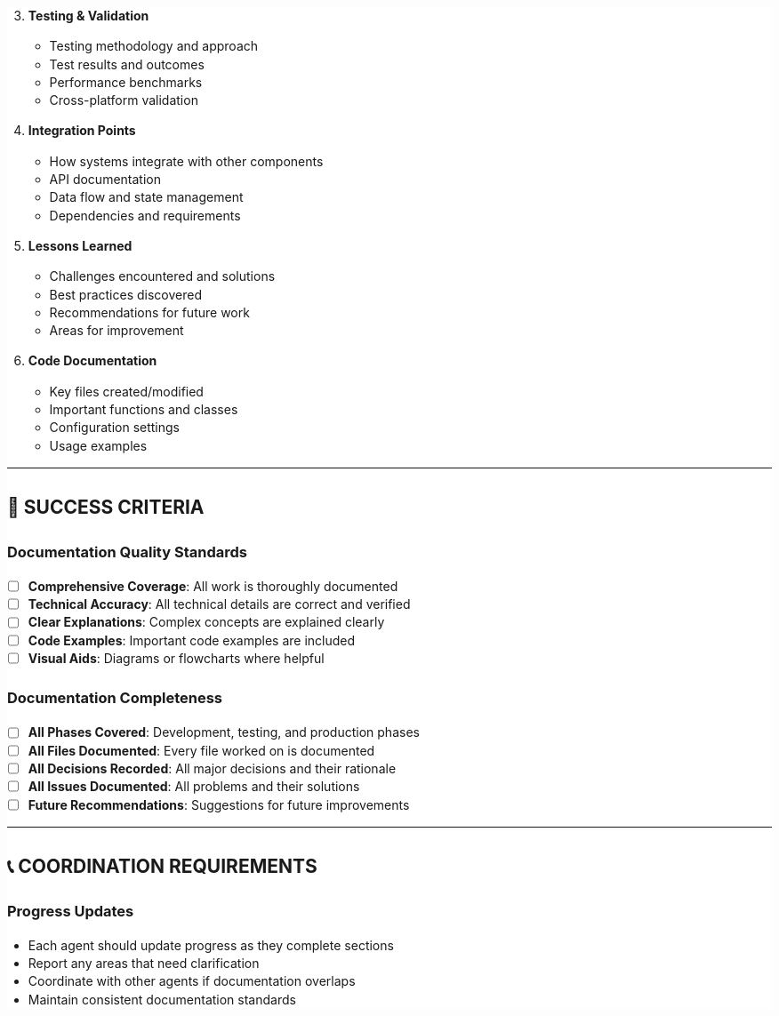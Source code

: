 3. **Testing & Validation**
   - Testing methodology and approach
   - Test results and outcomes
   - Performance benchmarks
   - Cross-platform validation

4. **Integration Points**
   - How systems integrate with other components
   - API documentation
   - Data flow and state management
   - Dependencies and requirements

5. **Lessons Learned**
   - Challenges encountered and solutions
   - Best practices discovered
   - Recommendations for future work
   - Areas for improvement

6. **Code Documentation**
   - Key files created/modified
   - Important functions and classes
   - Configuration settings
   - Usage examples

---

## 🎯 **SUCCESS CRITERIA**

### **Documentation Quality Standards**
- [ ] **Comprehensive Coverage**: All work is thoroughly documented
- [ ] **Technical Accuracy**: All technical details are correct and verified
- [ ] **Clear Explanations**: Complex concepts are explained clearly
- [ ] **Code Examples**: Important code examples are included
- [ ] **Visual Aids**: Diagrams or flowcharts where helpful

### **Documentation Completeness**
- [ ] **All Phases Covered**: Development, testing, and production phases
- [ ] **All Files Documented**: Every file worked on is documented
- [ ] **All Decisions Recorded**: All major decisions and their rationale
- [ ] **All Issues Documented**: All problems and their solutions
- [ ] **Future Recommendations**: Suggestions for future improvements

---

## 📞 **COORDINATION REQUIREMENTS**

### **Progress Updates**
- Each agent should update progress as they complete sections
- Report any areas that need clarification
- Coordinate with other agents if documentation overlaps
- Maintain consistent documentation standards
